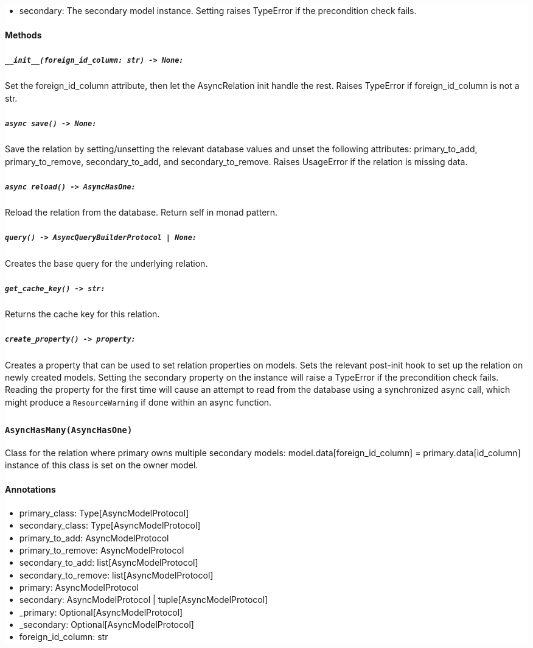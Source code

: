 - secondary: The secondary model instance. Setting raises TypeError if the
precondition check fails.

#### Methods

##### `__init__(foreign_id_column: str) -> None:`

Set the foreign_id_column attribute, then let the AsyncRelation init handle the
rest. Raises TypeError if foreign_id_column is not a str.

##### `async save() -> None:`

Save the relation by setting/unsetting the relevant database values and unset
the following attributes: primary_to_add, primary_to_remove, secondary_to_add,
and secondary_to_remove. Raises UsageError if the relation is missing data.

##### `async reload() -> AsyncHasOne:`

Reload the relation from the database. Return self in monad pattern.

##### `query() -> AsyncQueryBuilderProtocol | None:`

Creates the base query for the underlying relation.

##### `get_cache_key() -> str:`

Returns the cache key for this relation.

##### `create_property() -> property:`

Creates a property that can be used to set relation properties on models. Sets
the relevant post-init hook to set up the relation on newly created models.
Setting the secondary property on the instance will raise a TypeError if the
precondition check fails. Reading the property for the first time will cause an
attempt to read from the database using a synchronized async call, which might
produce a `ResourceWarning` if done within an async function.

### `AsyncHasMany(AsyncHasOne)`

Class for the relation where primary owns multiple secondary models:
model.data[foreign_id_column] = primary.data[id_column] instance of this class
is set on the owner model.

#### Annotations

- primary_class: Type[AsyncModelProtocol]
- secondary_class: Type[AsyncModelProtocol]
- primary_to_add: AsyncModelProtocol
- primary_to_remove: AsyncModelProtocol
- secondary_to_add: list[AsyncModelProtocol]
- secondary_to_remove: list[AsyncModelProtocol]
- primary: AsyncModelProtocol
- secondary: AsyncModelProtocol | tuple[AsyncModelProtocol]
- _primary: Optional[AsyncModelProtocol]
- _secondary: Optional[AsyncModelProtocol]
- foreign_id_column: str
